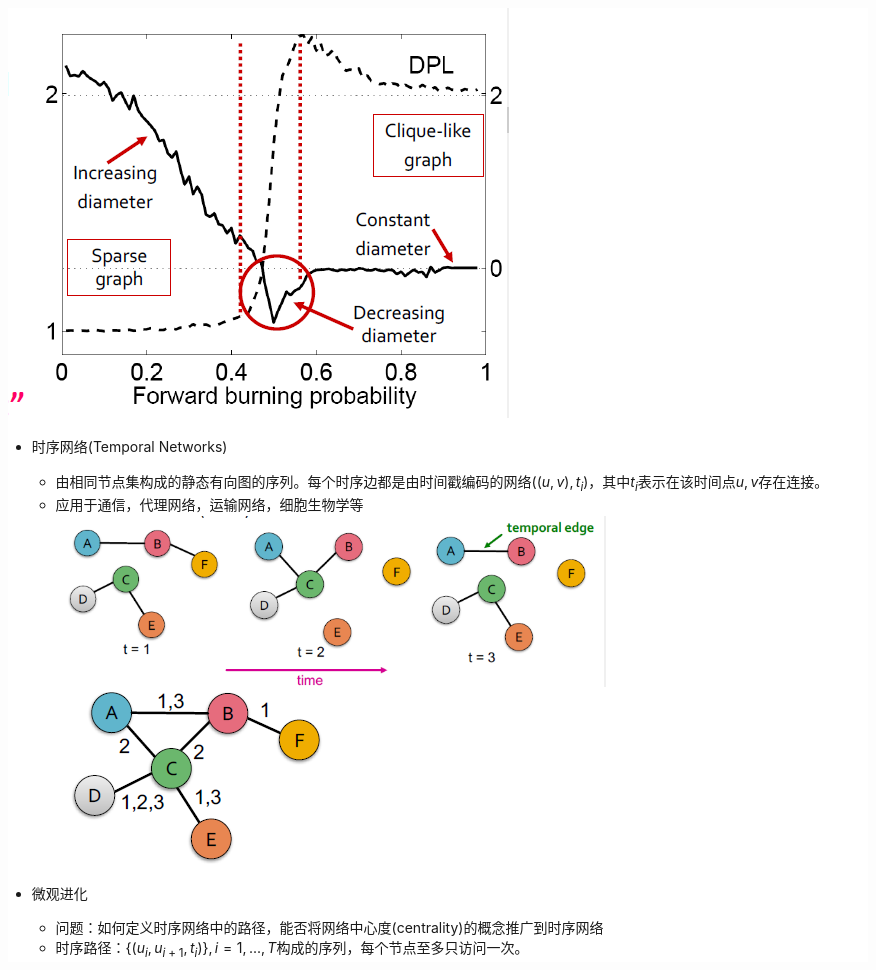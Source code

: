 ![](2020-09-26-02-21-56.png)

* 时序网络(Temporal Networks)
  - 由相同节点集构成的静态有向图的序列。每个时序边都是由时间戳编码的网络$((u,v),t_i)$，其中$t_i$表示在该时间点$u,v$存在连接。
  - 应用于通信，代理网络，运输网络，细胞生物学等
<img src=2020-09-26-02-28-14.png width=550>![](2020-09-26-02-28-45.png)

* 微观进化
  - 问题：如何定义时序网络中的路径，能否将网络中心度(centrality)的概念推广到时序网络
  - 时序路径：$\{(u_i,u_{i+1},t_i)\},i=1,...,T$构成的序列，每个节点至多只访问一次。